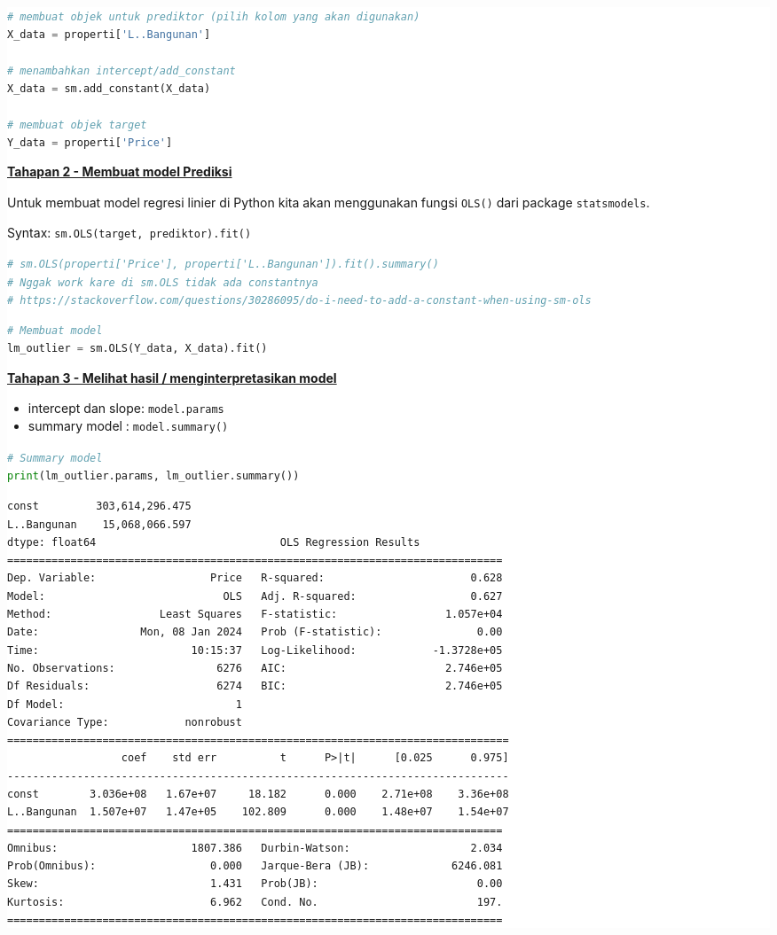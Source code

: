 
```python
# membuat objek untuk prediktor (pilih kolom yang akan digunakan)
X_data = properti['L..Bangunan']

# menambahkan intercept/add_constant
X_data = sm.add_constant(X_data)

# membuat objek target
Y_data = properti['Price']
```

<u> **Tahapan 2 - Membuat model Prediksi**</u>

Untuk membuat model regresi linier di Python kita akan menggunakan fungsi `OLS()` dari package `statsmodels`.

Syntax: `sm.OLS(target, prediktor).fit()`


```python
# sm.OLS(properti['Price'], properti['L..Bangunan']).fit().summary()
# Nggak work kare di sm.OLS tidak ada constantnya
# https://stackoverflow.com/questions/30286095/do-i-need-to-add-a-constant-when-using-sm-ols
```


```python
# Membuat model
lm_outlier = sm.OLS(Y_data, X_data).fit()
```

<u>**Tahapan 3 - Melihat hasil / menginterpretasikan model** </u>
   - intercept dan slope: `model.params`
   - summary model      : `model.summary()`  


```python
# Summary model
print(lm_outlier.params, lm_outlier.summary())
```

    const         303,614,296.475
    L..Bangunan    15,068,066.597
    dtype: float64                             OLS Regression Results                            
    ==============================================================================
    Dep. Variable:                  Price   R-squared:                       0.628
    Model:                            OLS   Adj. R-squared:                  0.627
    Method:                 Least Squares   F-statistic:                 1.057e+04
    Date:                Mon, 08 Jan 2024   Prob (F-statistic):               0.00
    Time:                        10:15:37   Log-Likelihood:            -1.3728e+05
    No. Observations:                6276   AIC:                         2.746e+05
    Df Residuals:                    6274   BIC:                         2.746e+05
    Df Model:                           1                                         
    Covariance Type:            nonrobust                                         
    ===============================================================================
                      coef    std err          t      P>|t|      [0.025      0.975]
    -------------------------------------------------------------------------------
    const        3.036e+08   1.67e+07     18.182      0.000    2.71e+08    3.36e+08
    L..Bangunan  1.507e+07   1.47e+05    102.809      0.000    1.48e+07    1.54e+07
    ==============================================================================
    Omnibus:                     1807.386   Durbin-Watson:                   2.034
    Prob(Omnibus):                  0.000   Jarque-Bera (JB):             6246.081
    Skew:                           1.431   Prob(JB):                         0.00
    Kurtosis:                       6.962   Cond. No.                         197.
    ==============================================================================
    